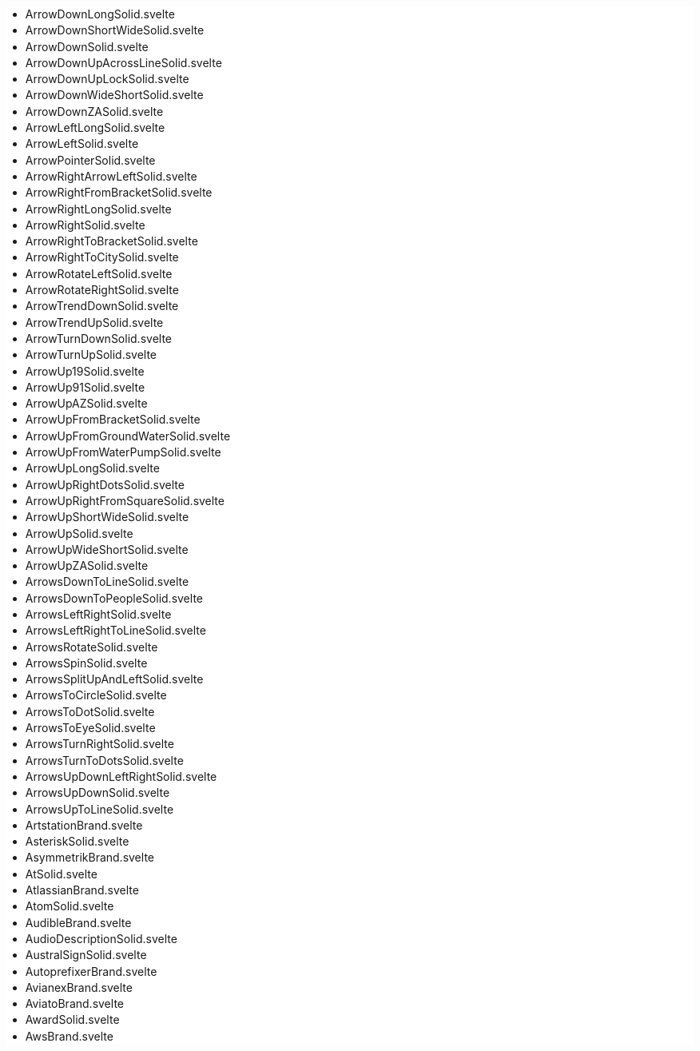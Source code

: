 - ArrowDownLongSolid.svelte
- ArrowDownShortWideSolid.svelte
- ArrowDownSolid.svelte
- ArrowDownUpAcrossLineSolid.svelte
- ArrowDownUpLockSolid.svelte
- ArrowDownWideShortSolid.svelte
- ArrowDownZASolid.svelte
- ArrowLeftLongSolid.svelte
- ArrowLeftSolid.svelte
- ArrowPointerSolid.svelte
- ArrowRightArrowLeftSolid.svelte
- ArrowRightFromBracketSolid.svelte
- ArrowRightLongSolid.svelte
- ArrowRightSolid.svelte
- ArrowRightToBracketSolid.svelte
- ArrowRightToCitySolid.svelte
- ArrowRotateLeftSolid.svelte
- ArrowRotateRightSolid.svelte
- ArrowTrendDownSolid.svelte
- ArrowTrendUpSolid.svelte
- ArrowTurnDownSolid.svelte
- ArrowTurnUpSolid.svelte
- ArrowUp19Solid.svelte
- ArrowUp91Solid.svelte
- ArrowUpAZSolid.svelte
- ArrowUpFromBracketSolid.svelte
- ArrowUpFromGroundWaterSolid.svelte
- ArrowUpFromWaterPumpSolid.svelte
- ArrowUpLongSolid.svelte
- ArrowUpRightDotsSolid.svelte
- ArrowUpRightFromSquareSolid.svelte
- ArrowUpShortWideSolid.svelte
- ArrowUpSolid.svelte
- ArrowUpWideShortSolid.svelte
- ArrowUpZASolid.svelte
- ArrowsDownToLineSolid.svelte
- ArrowsDownToPeopleSolid.svelte
- ArrowsLeftRightSolid.svelte
- ArrowsLeftRightToLineSolid.svelte
- ArrowsRotateSolid.svelte
- ArrowsSpinSolid.svelte
- ArrowsSplitUpAndLeftSolid.svelte
- ArrowsToCircleSolid.svelte
- ArrowsToDotSolid.svelte
- ArrowsToEyeSolid.svelte
- ArrowsTurnRightSolid.svelte
- ArrowsTurnToDotsSolid.svelte
- ArrowsUpDownLeftRightSolid.svelte
- ArrowsUpDownSolid.svelte
- ArrowsUpToLineSolid.svelte
- ArtstationBrand.svelte
- AsteriskSolid.svelte
- AsymmetrikBrand.svelte
- AtSolid.svelte
- AtlassianBrand.svelte
- AtomSolid.svelte
- AudibleBrand.svelte
- AudioDescriptionSolid.svelte
- AustralSignSolid.svelte
- AutoprefixerBrand.svelte
- AvianexBrand.svelte
- AviatoBrand.svelte
- AwardSolid.svelte
- AwsBrand.svelte